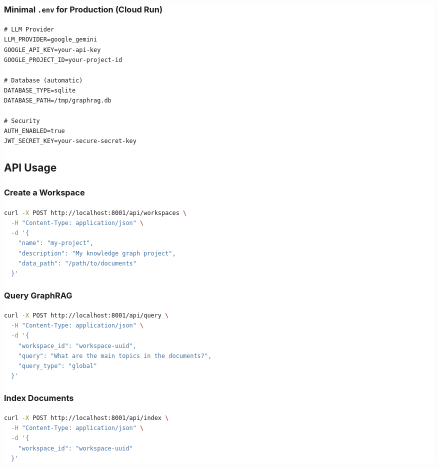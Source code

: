 ### Minimal `.env` for Production (Cloud Run)

```env
# LLM Provider
LLM_PROVIDER=google_gemini
GOOGLE_API_KEY=your-api-key
GOOGLE_PROJECT_ID=your-project-id

# Database (automatic)
DATABASE_TYPE=sqlite
DATABASE_PATH=/tmp/graphrag.db

# Security
AUTH_ENABLED=true
JWT_SECRET_KEY=your-secure-secret-key
```

## API Usage

### Create a Workspace

```bash
curl -X POST http://localhost:8001/api/workspaces \
  -H "Content-Type: application/json" \
  -d '{
    "name": "my-project",
    "description": "My knowledge graph project",
    "data_path": "/path/to/documents"
  }'
```

### Query GraphRAG

```bash
curl -X POST http://localhost:8001/api/query \
  -H "Content-Type: application/json" \
  -d '{
    "workspace_id": "workspace-uuid",
    "query": "What are the main topics in the documents?",
    "query_type": "global"
  }'
```

### Index Documents

```bash
curl -X POST http://localhost:8001/api/index \
  -H "Content-Type: application/json" \
  -d '{
    "workspace_id": "workspace-uuid"
  }'
```
